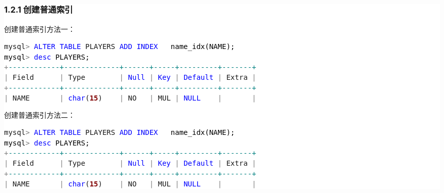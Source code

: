 ### <span id="121">1.2.1 创建普通索引</span>

创建普通索引方法一：

<div>
  <div class="cnblogs_code">
    <pre>mysql<span style="color: #808080;">></span> <span style="color: #0000ff;">ALTER</span> <span style="color: #0000ff;">TABLE</span> PLAYERS <span style="color: #0000ff;">ADD</span> <span style="color: #0000ff;">INDEX</span><span style="color: #000000;">   name_idx(NAME);
mysql</span><span style="color: #808080;">></span> <span style="color: #0000ff;">desc</span><span style="color: #000000;"> PLAYERS;
</span><span style="color: #808080;">+</span><span style="color: #008080;">--</span><span style="color: #008080;">----------+-------------+------+-----+---------+-------+</span>
<span style="color: #808080;">|</span> Field      <span style="color: #808080;">|</span> Type        <span style="color: #808080;">|</span> <span style="color: #0000ff;">Null</span> <span style="color: #808080;">|</span> <span style="color: #0000ff;">Key</span> <span style="color: #808080;">|</span> <span style="color: #0000ff;">Default</span> <span style="color: #808080;">|</span> Extra <span style="color: #808080;">|</span>
<span style="color: #808080;">+</span><span style="color: #008080;">--</span><span style="color: #008080;">----------+-------------+------+-----+---------+-------+</span>
<span style="color: #808080;">|</span> NAME       <span style="color: #808080;">|</span> <span style="color: #0000ff;">char</span>(<span style="color: #800000; font-weight: bold;">15</span>)    <span style="color: #808080;">|</span> NO   <span style="color: #808080;">|</span> MUL <span style="color: #808080;">|</span> <span style="color: #0000ff;">NULL</span>    <span style="color: #808080;">|</span>       <span style="color: #808080;">|</span></pre>
  </div>
</div>

创建普通索引方法二：

<div>
  <div class="cnblogs_code">
    <pre>mysql<span style="color: #808080;">></span> <span style="color: #0000ff;">ALTER</span> <span style="color: #0000ff;">TABLE</span> PLAYERS <span style="color: #0000ff;">ADD</span> <span style="color: #0000ff;">INDEX</span><span style="color: #000000;">   name_idx(NAME);
mysql</span><span style="color: #808080;">></span> <span style="color: #0000ff;">desc</span><span style="color: #000000;"> PLAYERS;
</span><span style="color: #808080;">+</span><span style="color: #008080;">--</span><span style="color: #008080;">----------+-------------+------+-----+---------+-------+</span>
<span style="color: #808080;">|</span> Field      <span style="color: #808080;">|</span> Type        <span style="color: #808080;">|</span> <span style="color: #0000ff;">Null</span> <span style="color: #808080;">|</span> <span style="color: #0000ff;">Key</span> <span style="color: #808080;">|</span> <span style="color: #0000ff;">Default</span> <span style="color: #808080;">|</span> Extra <span style="color: #808080;">|</span>
<span style="color: #808080;">+</span><span style="color: #008080;">--</span><span style="color: #008080;">----------+-------------+------+-----+---------+-------+</span>
<span style="color: #808080;">|</span> NAME       <span style="color: #808080;">|</span> <span style="color: #0000ff;">char</span>(<span style="color: #800000; font-weight: bold;">15</span>)    <span style="color: #808080;">|</span> NO   <span style="color: #808080;">|</span> MUL <span style="color: #808080;">|</span> <span style="color: #0000ff;">NULL</span>    <span style="color: #808080;">|</span>       <span style="color: #808080;">|</span></pre>
  </div>
</div>
